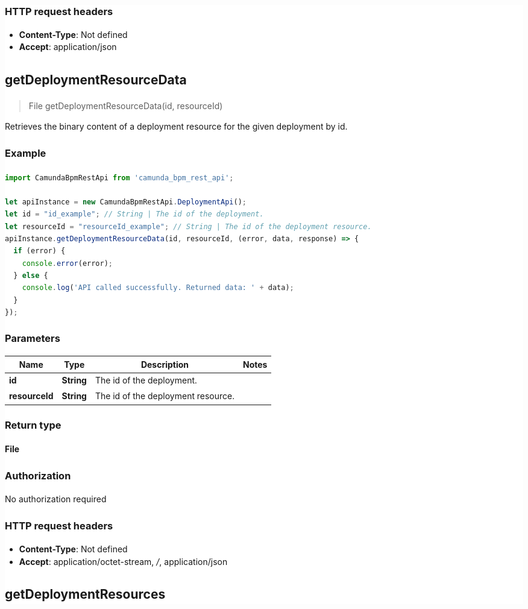 ### HTTP request headers

- **Content-Type**: Not defined
- **Accept**: application/json


## getDeploymentResourceData

> File getDeploymentResourceData(id, resourceId)



Retrieves the binary content of a deployment resource for the given deployment by id.

### Example

```javascript
import CamundaBpmRestApi from 'camunda_bpm_rest_api';

let apiInstance = new CamundaBpmRestApi.DeploymentApi();
let id = "id_example"; // String | The id of the deployment.
let resourceId = "resourceId_example"; // String | The id of the deployment resource.
apiInstance.getDeploymentResourceData(id, resourceId, (error, data, response) => {
  if (error) {
    console.error(error);
  } else {
    console.log('API called successfully. Returned data: ' + data);
  }
});
```

### Parameters


Name | Type | Description  | Notes
------------- | ------------- | ------------- | -------------
 **id** | **String**| The id of the deployment. | 
 **resourceId** | **String**| The id of the deployment resource. | 

### Return type

**File**

### Authorization

No authorization required

### HTTP request headers

- **Content-Type**: Not defined
- **Accept**: application/octet-stream, */*, application/json


## getDeploymentResources
